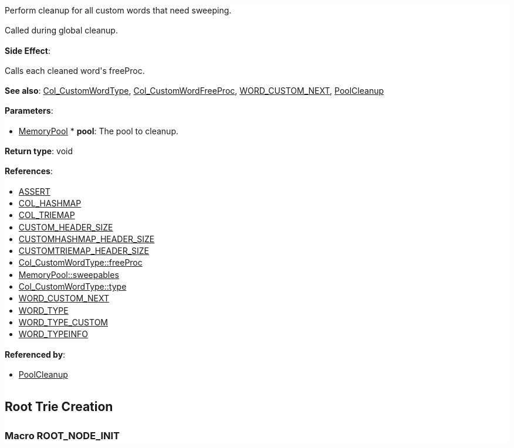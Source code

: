 Perform cleanup for all custom words that need sweeping.

Called during global cleanup.






**Side Effect**:

Calls each cleaned word's freeProc.






**See also**: [Col\_CustomWordType](struct_col___custom_word_type.md#struct_col___custom_word_type), [Col\_CustomWordFreeProc](col_word_8h.md#group__custom__words_1ga73db405afd10df91bf70e5507fd63584), [WORD\_CUSTOM\_NEXT](col_word_int_8h.md#group__custom__words_1ga0d40b7c193abd59149d3c4f56b8c343e), [PoolCleanup](col_alloc_8c.md#group__alloc_1ga3ce5b284fd4b0c1f9efa518150268b81)



**Parameters**:

* [MemoryPool](struct_memory_pool.md#struct_memory_pool) * **pool**: The pool to cleanup.

**Return type**: void

**References**:

* [ASSERT](col_internal_8h.md#group__error_1gac22830a985e1daed0c9eadba8c6f606e)
* [COL\_HASHMAP](col_word_8h.md#group__words_1gae3509634e52a76014e96c2575b5d8092)
* [COL\_TRIEMAP](col_word_8h.md#group__words_1ga7922babbc856f5670805da2267d72ff0)
* [CUSTOM\_HEADER\_SIZE](col_word_int_8h.md#group__custom__words_1gafc60bf09c25a9eaed4d5271ebc675b80)
* [CUSTOMHASHMAP\_HEADER\_SIZE](col_hash_int_8h.md#group__customhashmap__words_1ga983e7c0095b8a45a118d43878c885814)
* [CUSTOMTRIEMAP\_HEADER\_SIZE](col_trie_int_8h.md#group__customtriemap__words_1gab1b1757562f39ce72387cd26b4ae8f2a)
* [Col\_CustomWordType::freeProc](struct_col___custom_word_type.md#struct_col___custom_word_type_1a15e8e2dd2cb2eedf153d89925a359712)
* [MemoryPool::sweepables](struct_memory_pool.md#struct_memory_pool_1ab449566340991fe03f4b917516116958)
* [Col\_CustomWordType::type](struct_col___custom_word_type.md#struct_col___custom_word_type_1af9482efe5a6408bc622320619c3ccf9f)
* [WORD\_CUSTOM\_NEXT](col_word_int_8h.md#group__custom__words_1ga0d40b7c193abd59149d3c4f56b8c343e)
* [WORD\_TYPE](col_word_int_8h.md#group__words_1ga014e27ea4160eb3845ac495a22c232f5)
* [WORD\_TYPE\_CUSTOM](col_word_int_8h.md#group__words_1ga8babfbc77291680db519873c91efdd4c)
* [WORD\_TYPEINFO](col_word_int_8h.md#group__custom__words_1gafc962791c45a5dd5bb034050444084be)

**Referenced by**:

* [PoolCleanup](col_alloc_8c.md#group__alloc_1ga3ce5b284fd4b0c1f9efa518150268b81)

## Root Trie Creation

<a id="group__gc__roots_1ga9e5b5f33b34e01b54b6addaaaa9ace5e"></a>
### Macro ROOT\_NODE\_INIT
